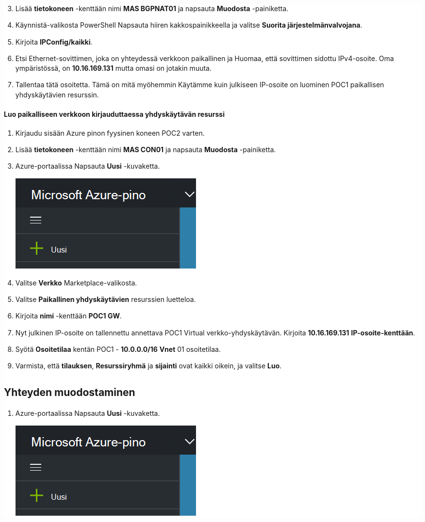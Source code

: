 3.  Lisää **tietokoneen** -kenttään nimi **MAS BGPNAT01** ja napsauta **Muodosta** -painiketta.

4.  Käynnistä-valikosta PowerShell Napsauta hiiren kakkospainikkeella ja valitse **Suorita järjestelmänvalvojana**.

5.  Kirjoita **IPConfig/kaikki**.

6.  Etsi Ethernet-sovittimen, joka on yhteydessä verkkoon paikallinen ja Huomaa, että sovittimen sidottu IPv4-osoite. Oma ympäristössä, on **10.16.169.131** mutta omasi on jotakin muuta.

7.  Tallentaa tätä osoitetta. Tämä on mitä myöhemmin Käytämme kuin julkiseen IP-osoite on luominen POC1 paikallisen yhdyskäytävien resurssin.

#### <a name="create-the-local-network-gateway-resource"></a>Luo paikalliseen verkkoon kirjauduttaessa yhdyskäytävän resurssi

1.  Kirjaudu sisään Azure pinon fyysinen koneen POC2 varten.

2.  Lisää **tietokoneen** -kenttään nimi **MAS CON01** ja napsauta **Muodosta** -painiketta.

3. Azure-portaalissa Napsauta **Uusi** -kuvaketta.

     ![](media/azure-stack-create-vpn-connection-one-node-tp2/image3.png)

4.  Valitse **Verkko** Marketplace-valikosta.

5.  Valitse **Paikallinen yhdyskäytävien** resurssien luetteloa.

6.  Kirjoita **nimi** -kenttään **POC1 GW**.

7.  Nyt julkinen IP-osoite on tallennettu annettava POC1 Virtual verkko-yhdyskäytävän. Kirjoita **10.16.169.131** **IP-osoite-kenttään**.

8.  Syötä **Osoitetilaa** kentän POC1 - **10.0.0.0/16** **Vnet** 01 osoitetilaa.

9.  Varmista, että **tilauksen**, **Resurssiryhmä** ja **sijainti** ovat kaikki oikein, ja valitse **Luo**.

## <a name="create-the-connection"></a>Yhteyden muodostaminen

1. Azure-portaalissa Napsauta  **Uusi** -kuvaketta.

     ![](media/azure-stack-create-vpn-connection-one-node-tp2/image3.png)
